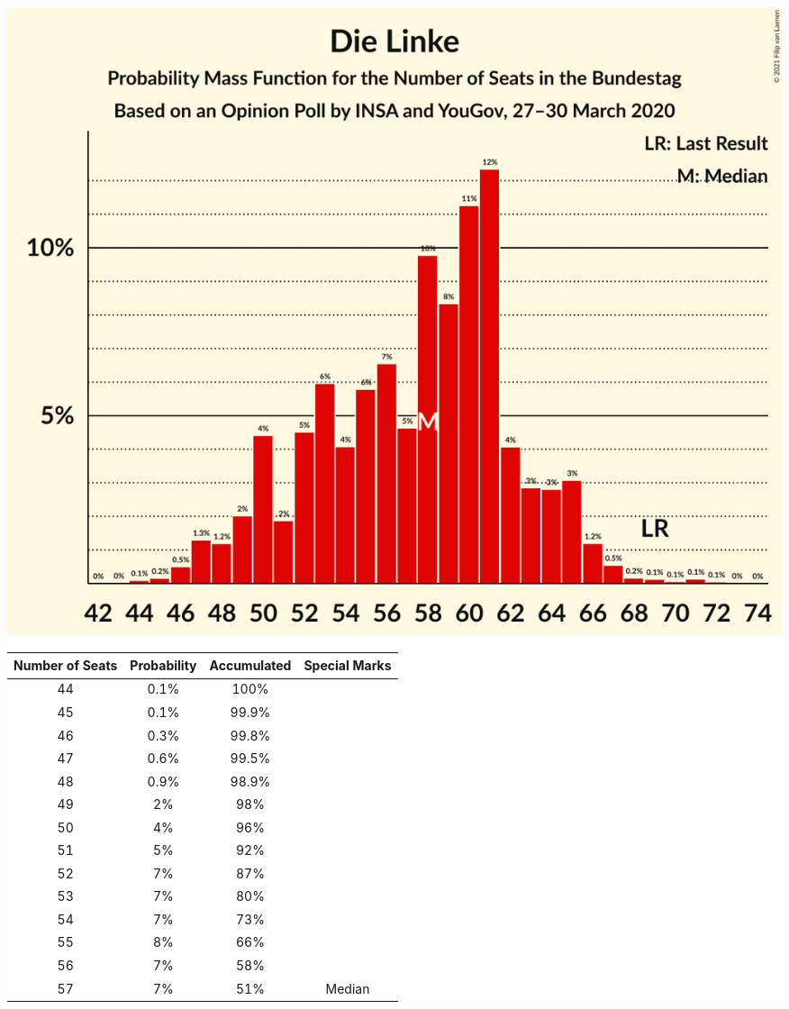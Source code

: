 ![Graph with seats probability mass function not yet produced](2020-03-30-INSAandYouGov-seats-pmf-dielinke.png "Seats Probability Mass Function")

| Number of Seats | Probability | Accumulated | Special Marks |
|:---------------:|:-----------:|:-----------:|:-------------:|
| 44 | 0.1% | 100% |  |
| 45 | 0.1% | 99.9% |  |
| 46 | 0.3% | 99.8% |  |
| 47 | 0.6% | 99.5% |  |
| 48 | 0.9% | 98.9% |  |
| 49 | 2% | 98% |  |
| 50 | 4% | 96% |  |
| 51 | 5% | 92% |  |
| 52 | 7% | 87% |  |
| 53 | 7% | 80% |  |
| 54 | 7% | 73% |  |
| 55 | 8% | 66% |  |
| 56 | 7% | 58% |  |
| 57 | 7% | 51% | Median |